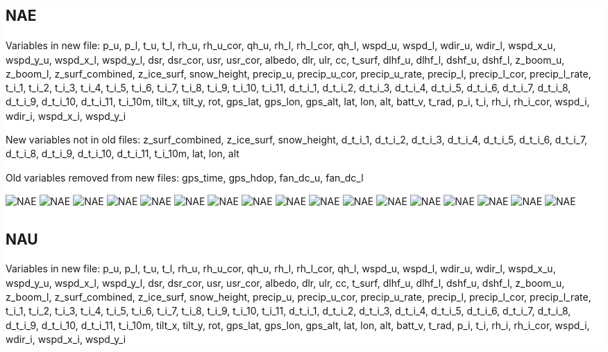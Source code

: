 ## <a id='s1-23' />NAE
Variables in new file:
p_u, p_l, t_u, t_l, rh_u, rh_u_cor, qh_u, rh_l, rh_l_cor, qh_l, wspd_u, wspd_l, wdir_u, wdir_l, wspd_x_u, wspd_y_u, wspd_x_l, wspd_y_l, dsr, dsr_cor, usr, usr_cor, albedo, dlr, ulr, cc, t_surf, dlhf_u, dlhf_l, dshf_u, dshf_l, z_boom_u, z_boom_l, z_surf_combined, z_ice_surf, snow_height, precip_u, precip_u_cor, precip_u_rate, precip_l, precip_l_cor, precip_l_rate, t_i_1, t_i_2, t_i_3, t_i_4, t_i_5, t_i_6, t_i_7, t_i_8, t_i_9, t_i_10, t_i_11, d_t_i_1, d_t_i_2, d_t_i_3, d_t_i_4, d_t_i_5, d_t_i_6, d_t_i_7, d_t_i_8, d_t_i_9, d_t_i_10, d_t_i_11, t_i_10m, tilt_x, tilt_y, rot, gps_lat, gps_lon, gps_alt, lat, lon, alt, batt_v, t_rad, p_i, t_i, rh_i, rh_i_cor, wspd_i, wdir_i, wspd_x_i, wspd_y_i

New variables not in old files:
z_surf_combined, z_ice_surf, snow_height, d_t_i_1, d_t_i_2, d_t_i_3, d_t_i_4, d_t_i_5, d_t_i_6, d_t_i_7, d_t_i_8, d_t_i_9, d_t_i_10, d_t_i_11, t_i_10m, lat, lon, alt

Old variables removed from new files:
gps_time, gps_hdop, fan_dc_u, fan_dc_l
 
![NAE](../figures/aws-l3_versus_aws-l3-dev_20240822/NAE_0.png)
![NAE](../figures/aws-l3_versus_aws-l3-dev_20240822/NAE_1.png)
![NAE](../figures/aws-l3_versus_aws-l3-dev_20240822/NAE_2.png)
![NAE](../figures/aws-l3_versus_aws-l3-dev_20240822/NAE_3.png)
![NAE](../figures/aws-l3_versus_aws-l3-dev_20240822/NAE_4.png)
![NAE](../figures/aws-l3_versus_aws-l3-dev_20240822/NAE_5.png)
![NAE](../figures/aws-l3_versus_aws-l3-dev_20240822/NAE_6.png)
![NAE](../figures/aws-l3_versus_aws-l3-dev_20240822/NAE_7.png)
![NAE](../figures/aws-l3_versus_aws-l3-dev_20240822/NAE_8.png)
![NAE](../figures/aws-l3_versus_aws-l3-dev_20240822/NAE_9.png)
![NAE](../figures/aws-l3_versus_aws-l3-dev_20240822/NAE_10.png)
![NAE](../figures/aws-l3_versus_aws-l3-dev_20240822/NAE_11.png)
![NAE](../figures/aws-l3_versus_aws-l3-dev_20240822/NAE_12.png)
![NAE](../figures/aws-l3_versus_aws-l3-dev_20240822/NAE_13.png)
![NAE](../figures/aws-l3_versus_aws-l3-dev_20240822/NAE_14.png)
![NAE](../figures/aws-l3_versus_aws-l3-dev_20240822/NAE_15.png)
![NAE](../figures/aws-l3_versus_aws-l3-dev_20240822/NAE_16.png)
 
## <a id='s1-24' />NAU
Variables in new file:
p_u, p_l, t_u, t_l, rh_u, rh_u_cor, qh_u, rh_l, rh_l_cor, qh_l, wspd_u, wspd_l, wdir_u, wdir_l, wspd_x_u, wspd_y_u, wspd_x_l, wspd_y_l, dsr, dsr_cor, usr, usr_cor, albedo, dlr, ulr, cc, t_surf, dlhf_u, dlhf_l, dshf_u, dshf_l, z_boom_u, z_boom_l, z_surf_combined, z_ice_surf, snow_height, precip_u, precip_u_cor, precip_u_rate, precip_l, precip_l_cor, precip_l_rate, t_i_1, t_i_2, t_i_3, t_i_4, t_i_5, t_i_6, t_i_7, t_i_8, t_i_9, t_i_10, t_i_11, d_t_i_1, d_t_i_2, d_t_i_3, d_t_i_4, d_t_i_5, d_t_i_6, d_t_i_7, d_t_i_8, d_t_i_9, d_t_i_10, d_t_i_11, t_i_10m, tilt_x, tilt_y, rot, gps_lat, gps_lon, gps_alt, lat, lon, alt, batt_v, t_rad, p_i, t_i, rh_i, rh_i_cor, wspd_i, wdir_i, wspd_x_i, wspd_y_i
